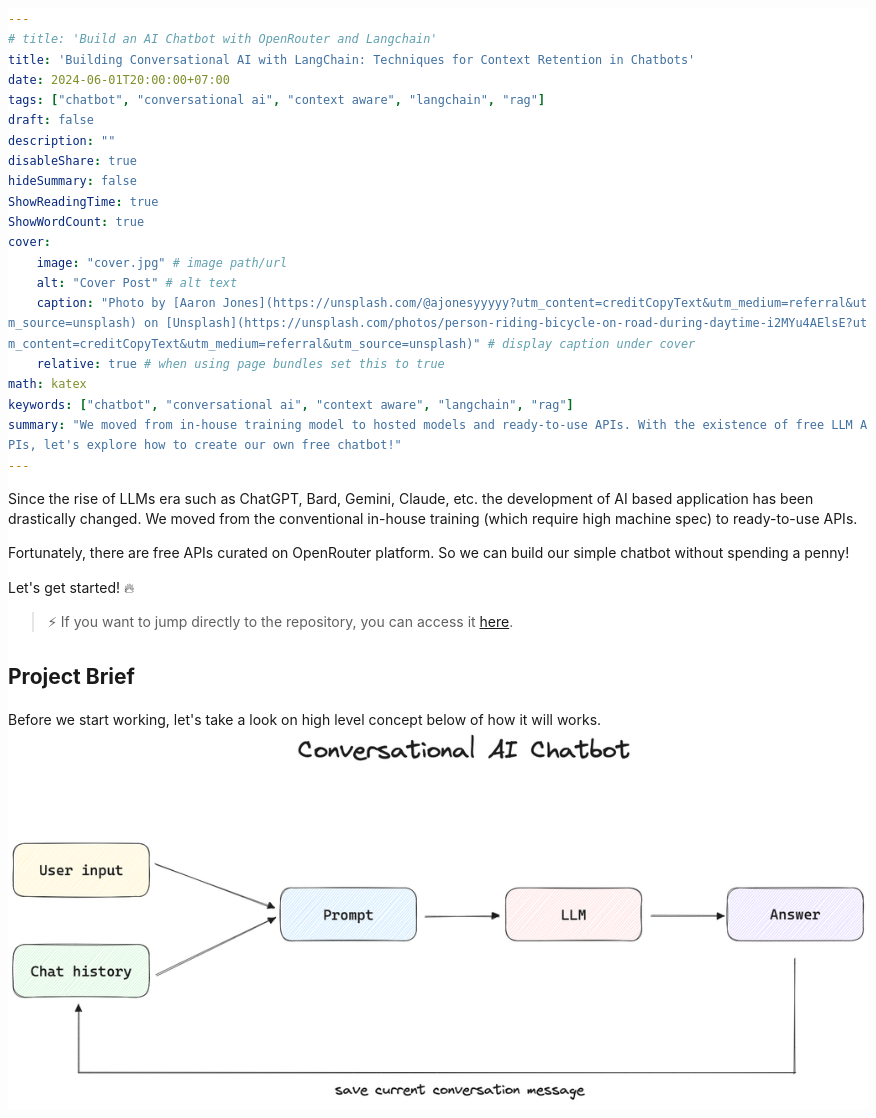 ```yaml
---
# title: 'Build an AI Chatbot with OpenRouter and Langchain'
title: 'Building Conversational AI with LangChain: Techniques for Context Retention in Chatbots'
date: 2024-06-01T20:00:00+07:00
tags: ["chatbot", "conversational ai", "context aware", "langchain", "rag"]
draft: false
description: ""
disableShare: true
hideSummary: false
ShowReadingTime: true
ShowWordCount: true
cover:
    image: "cover.jpg" # image path/url
    alt: "Cover Post" # alt text
    caption: "Photo by [Aaron Jones](https://unsplash.com/@ajonesyyyyy?utm_content=creditCopyText&utm_medium=referral&utm_source=unsplash) on [Unsplash](https://unsplash.com/photos/person-riding-bicycle-on-road-during-daytime-i2MYu4AElsE?utm_content=creditCopyText&utm_medium=referral&utm_source=unsplash)" # display caption under cover
    relative: true # when using page bundles set this to true
math: katex
keywords: ["chatbot", "conversational ai", "context aware", "langchain", "rag"]
summary: "We moved from in-house training model to hosted models and ready-to-use APIs. With the existence of free LLM APIs, let's explore how to create our own free chatbot!"
---
```


Since the rise of LLMs era such as ChatGPT, Bard, Gemini, Claude, etc. the development of AI based application has been drastically changed. We moved from the conventional in-house training (which require high machine spec) to ready-to-use APIs.

Fortunately, there are free APIs curated on OpenRouter platform. So we can build our simple chatbot without spending a penny!

Let's get started! 🔥

>⚡️ If you want to jump directly to the repository, you can access it [here](https://github.com/fhrzn/study-archive/tree/master/simple-rag-openrouter/contextual-conversation).

## Project Brief
Before we start working, let's take a look on high level concept below of how it will works.
![Conversational AI Architecture](images/convai_arch.png#center)
